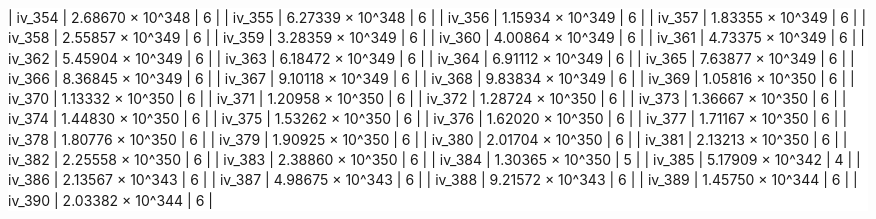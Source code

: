 | iv_354 | 2.68670 × 10^348 | 6 |
| iv_355 | 6.27339 × 10^348 | 6 |
| iv_356 | 1.15934 × 10^349 | 6 |
| iv_357 | 1.83355 × 10^349 | 6 |
| iv_358 | 2.55857 × 10^349 | 6 |
| iv_359 | 3.28359 × 10^349 | 6 |
| iv_360 | 4.00864 × 10^349 | 6 |
| iv_361 | 4.73375 × 10^349 | 6 |
| iv_362 | 5.45904 × 10^349 | 6 |
| iv_363 | 6.18472 × 10^349 | 6 |
| iv_364 | 6.91112 × 10^349 | 6 |
| iv_365 | 7.63877 × 10^349 | 6 |
| iv_366 | 8.36845 × 10^349 | 6 |
| iv_367 | 9.10118 × 10^349 | 6 |
| iv_368 | 9.83834 × 10^349 | 6 |
| iv_369 | 1.05816 × 10^350 | 6 |
| iv_370 | 1.13332 × 10^350 | 6 |
| iv_371 | 1.20958 × 10^350 | 6 |
| iv_372 | 1.28724 × 10^350 | 6 |
| iv_373 | 1.36667 × 10^350 | 6 |
| iv_374 | 1.44830 × 10^350 | 6 |
| iv_375 | 1.53262 × 10^350 | 6 |
| iv_376 | 1.62020 × 10^350 | 6 |
| iv_377 | 1.71167 × 10^350 | 6 |
| iv_378 | 1.80776 × 10^350 | 6 |
| iv_379 | 1.90925 × 10^350 | 6 |
| iv_380 | 2.01704 × 10^350 | 6 |
| iv_381 | 2.13213 × 10^350 | 6 |
| iv_382 | 2.25558 × 10^350 | 6 |
| iv_383 | 2.38860 × 10^350 | 6 |
| iv_384 | 1.30365 × 10^350 | 5 |
| iv_385 | 5.17909 × 10^342 | 4 |
| iv_386 | 2.13567 × 10^343 | 6 |
| iv_387 | 4.98675 × 10^343 | 6 |
| iv_388 | 9.21572 × 10^343 | 6 |
| iv_389 | 1.45750 × 10^344 | 6 |
| iv_390 | 2.03382 × 10^344 | 6 |